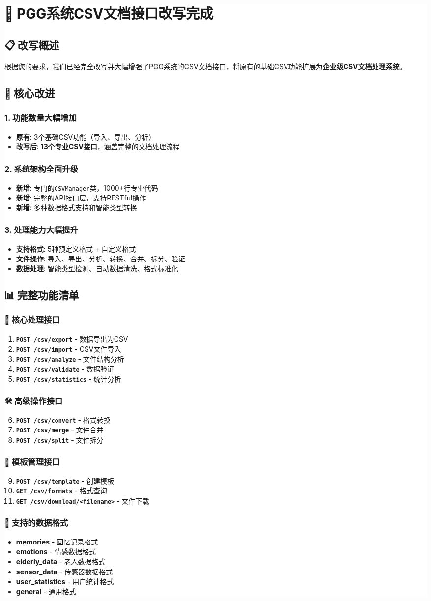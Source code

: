 # 🎉 PGG系统CSV文档接口改写完成

## 📋 **改写概述**

根据您的要求，我们已经完全改写并大幅增强了PGG系统的CSV文档接口，将原有的基础CSV功能扩展为**企业级CSV文档处理系统**。

## 🚀 **核心改进**

### 1. **功能数量大幅增加**
- **原有**: 3个基础CSV功能（导入、导出、分析）
- **改写后**: **13个专业CSV接口**，涵盖完整的文档处理流程

### 2. **系统架构全面升级**
- **新增**: 专门的`CSVManager`类，1000+行专业代码
- **新增**: 完整的API接口层，支持RESTful操作
- **新增**: 多种数据格式支持和智能类型转换

### 3. **处理能力大幅提升**
- **支持格式**: 5种预定义格式 + 自定义格式
- **文件操作**: 导入、导出、分析、转换、合并、拆分、验证
- **数据处理**: 智能类型检测、自动数据清洗、格式标准化

## 📊 **完整功能清单**

### 🔧 **核心处理接口**
1. **`POST /csv/export`** - 数据导出为CSV
2. **`POST /csv/import`** - CSV文件导入
3. **`POST /csv/analyze`** - 文件结构分析
4. **`POST /csv/validate`** - 数据验证
5. **`POST /csv/statistics`** - 统计分析

### 🛠️ **高级操作接口**
6. **`POST /csv/convert`** - 格式转换
7. **`POST /csv/merge`** - 文件合并
8. **`POST /csv/split`** - 文件拆分

### 📝 **模板管理接口**
9. **`POST /csv/template`** - 创建模板
10. **`GET /csv/formats`** - 格式查询
11. **`GET /csv/download/<filename>`** - 文件下载

### 🎯 **支持的数据格式**
- **memories** - 回忆记录格式
- **emotions** - 情感数据格式
- **elderly_data** - 老人数据格式
- **sensor_data** - 传感器数据格式
- **user_statistics** - 用户统计格式
- **general** - 通用格式
